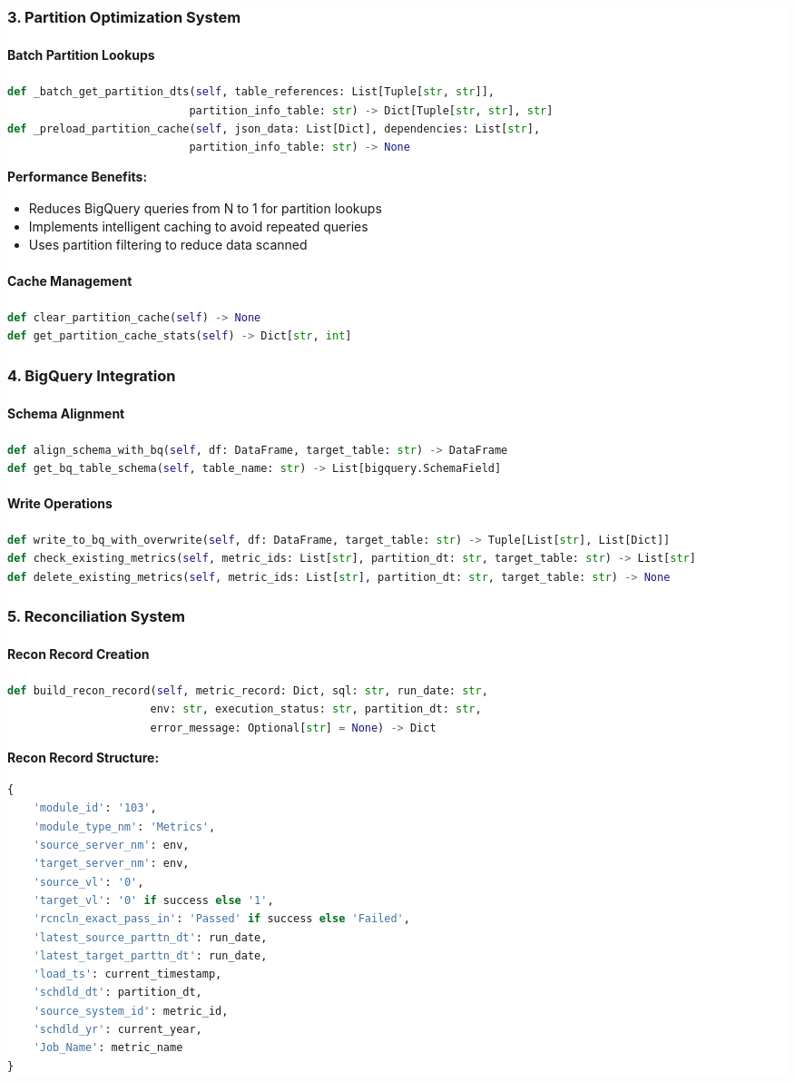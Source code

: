### 3. Partition Optimization System

#### Batch Partition Lookups
```python
def _batch_get_partition_dts(self, table_references: List[Tuple[str, str]], 
                            partition_info_table: str) -> Dict[Tuple[str, str], str]
def _preload_partition_cache(self, json_data: List[Dict], dependencies: List[str], 
                            partition_info_table: str) -> None
```

**Performance Benefits:**
- Reduces BigQuery queries from N to 1 for partition lookups
- Implements intelligent caching to avoid repeated queries
- Uses partition filtering to reduce data scanned

#### Cache Management
```python
def clear_partition_cache(self) -> None
def get_partition_cache_stats(self) -> Dict[str, int]
```

### 4. BigQuery Integration

#### Schema Alignment
```python
def align_schema_with_bq(self, df: DataFrame, target_table: str) -> DataFrame
def get_bq_table_schema(self, table_name: str) -> List[bigquery.SchemaField]
```

#### Write Operations
```python
def write_to_bq_with_overwrite(self, df: DataFrame, target_table: str) -> Tuple[List[str], List[Dict]]
def check_existing_metrics(self, metric_ids: List[str], partition_dt: str, target_table: str) -> List[str]
def delete_existing_metrics(self, metric_ids: List[str], partition_dt: str, target_table: str) -> None
```

### 5. Reconciliation System

#### Recon Record Creation
```python
def build_recon_record(self, metric_record: Dict, sql: str, run_date: str, 
                      env: str, execution_status: str, partition_dt: str, 
                      error_message: Optional[str] = None) -> Dict
```

**Recon Record Structure:**
```python
{
    'module_id': '103',
    'module_type_nm': 'Metrics',
    'source_server_nm': env,
    'target_server_nm': env,
    'source_vl': '0',
    'target_vl': '0' if success else '1',
    'rcncln_exact_pass_in': 'Passed' if success else 'Failed',
    'latest_source_parttn_dt': run_date,
    'latest_target_parttn_dt': run_date,
    'load_ts': current_timestamp,
    'schdld_dt': partition_dt,
    'source_system_id': metric_id,
    'schdld_yr': current_year,
    'Job_Name': metric_name
}
```
